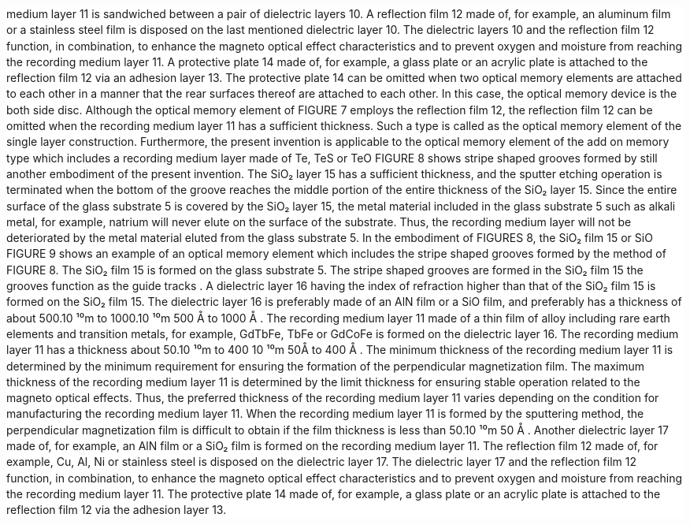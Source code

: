 medium layer 11 is sandwiched between a pair of dielectric layers 10. A reflection film 12 made of, for example, an aluminum film or a stainless steel film is disposed on the last mentioned dielectric layer 10. The dielectric layers 10 and the reflection film 12 function, in combination, to enhance the magneto optical effect characteristics and to prevent oxygen and moisture from reaching the recording medium layer 11. A protective plate 14 made of, for example, a glass plate or an acrylic plate is attached to the reflection film 12 via an adhesion layer 13. The protective plate 14 can be omitted when two optical memory elements are attached to each other in a manner that the rear surfaces thereof are attached to each other. In this case, the optical memory device is the both side disc. Although the optical memory element of FIGURE 7 employs the reflection film 12, the reflection film 12 can be omitted when the recording medium layer 11 has a sufficient thickness. Such a type is called as the optical memory element of the single layer construction. Furthermore, the present invention is applicable to the optical memory element of the add on memory type which includes a recording medium layer made of Te, TeS or TeO FIGURE 8 shows stripe shaped grooves formed by still another embodiment of the present invention. The SiO₂ layer 15 has a sufficient thickness, and the sputter etching operation is terminated when the bottom of the groove reaches the middle portion of the entire thickness of the SiO₂ layer 15. Since the entire surface of the glass substrate 5 is covered by the SiO₂ layer 15, the metal material included in the glass substrate 5 such as alkali metal, for example, natrium will never elute on the surface of the substrate. Thus, the recording medium layer will not be deteriorated by the metal material eluted from the glass substrate 5. In the embodiment of FIGURES 8, the SiO₂ film 15 or SiO FIGURE 9 shows an example of an optical memory element which includes the stripe shaped grooves formed by the method of FIGURE 8. The SiO₂ film 15 is formed on the glass substrate 5. The stripe shaped grooves are formed in the SiO₂ film 15 the grooves function as the guide tracks . A dielectric layer 16 having the index of refraction higher than that of the SiO₂ film 15 is formed on the SiO₂ film 15. The dielectric layer 16 is preferably made of an AlN film or a SiO film, and preferably has a thickness of about 500.10 ¹⁰m to 1000.10 ¹⁰m 500 Å to 1000 Å . The recording medium layer 11 made of a thin film of alloy including rare earth elements and transition metals, for example, GdTbFe, TbFe or GdCoFe is formed on the dielectric layer 16. The recording medium layer 11 has a thickness about 50.10 ¹⁰m to 400 10 ¹⁰m 50Å to 400 Å . The minimum thickness of the recording medium layer 11 is determined by the minimum requirement for ensuring the formation of the perpendicular magnetization film. The maximum thickness of the recording medium layer 11 is determined by the limit thickness for ensuring stable operation related to the magneto optical effects. Thus, the preferred thickness of the recording medium layer 11 varies depending on the condition for manufacturing the recording medium layer 11. When the recording medium layer 11 is formed by the sputtering method, the perpendicular magnetization film is difficult to obtain if the film thickness is less than 50.10 ¹⁰m 50 Å . Another dielectric layer 17 made of, for example, an AlN film or a SiO₂ film is formed on the recording medium layer 11. The reflection film 12 made of, for example, Cu, Al, Ni or stainless steel is disposed on the dielectric layer 17. The dielectric layer 17 and the reflection film 12 function, in combination, to enhance the magneto optical effect characteristics and to prevent oxygen and moisture from reaching the recording medium layer 11. The protective plate 14 made of, for example, a glass plate or an acrylic plate is attached to the reflection film 12 via the adhesion layer 13.